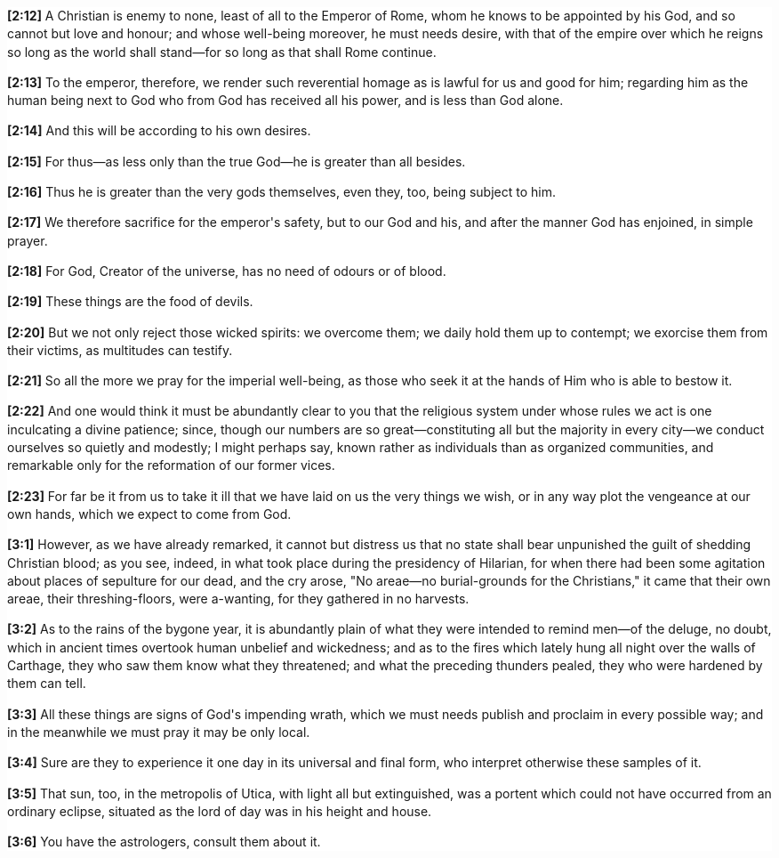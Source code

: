 **[2:12]** A Christian is enemy to none, least of all to the Emperor of Rome, whom he knows to be appointed by his God, and so cannot but love and honour; and whose well-being moreover, he must needs desire, with that of the empire over which he reigns so long as the world shall stand—for so long as that shall Rome continue.

**[2:13]** To the emperor, therefore, we render such reverential homage as is lawful for us and good for him; regarding him as the human being next to God who from God has received all his power, and is less than God alone.

**[2:14]** And this will be according to his own desires.

**[2:15]** For thus—as less only than the true God—he is greater than all besides.

**[2:16]** Thus he is greater than the very gods themselves, even they, too, being subject to him.

**[2:17]** We therefore sacrifice for the emperor's safety, but to our God and his, and after the manner God has enjoined, in simple prayer.

**[2:18]** For God, Creator of the universe, has no need of odours or of blood.

**[2:19]** These things are the food of devils.

**[2:20]** But we not only reject those wicked spirits: we overcome them; we daily hold them up to contempt; we exorcise them from their victims, as multitudes can testify.

**[2:21]** So all the more we pray for the imperial well-being, as those who seek it at the hands of Him who is able to bestow it.

**[2:22]** And one would think it must be abundantly clear to you that the religious system under whose rules we act is one inculcating a divine patience; since, though our numbers are so great—constituting all but the majority in every city—we conduct ourselves so quietly and modestly; I might perhaps say, known rather as individuals than as organized communities, and remarkable only for the reformation of our former vices.

**[2:23]** For far be it from us to take it ill that we have laid on us the very things we wish, or in any way plot the vengeance at our own hands, which we expect to come from God.

**[3:1]** However, as we have already remarked, it cannot but distress us that no state shall bear unpunished the guilt of shedding Christian blood; as you see, indeed, in what took place during the presidency of Hilarian, for when there had been some agitation about places of sepulture for our dead, and the cry arose, "No areae—no burial-grounds for the Christians," it came that their own areae, their threshing-floors, were a-wanting, for they gathered in no harvests.

**[3:2]** As to the rains of the bygone year, it is abundantly plain of what they were intended to remind men—of the deluge, no doubt, which in ancient times overtook human unbelief and wickedness; and as to the fires which lately hung all night over the walls of Carthage, they who saw them know what they threatened; and what the preceding thunders pealed, they who were hardened by them can tell.

**[3:3]** All these things are signs of God's impending wrath, which we must needs publish and proclaim in every possible way; and in the meanwhile we must pray it may be only local.

**[3:4]** Sure are they to experience it one day in its universal and final form, who interpret otherwise these samples of it.

**[3:5]** That sun, too, in the metropolis of Utica, with light all but extinguished, was a portent which could not have occurred from an ordinary eclipse, situated as the lord of day was in his height and house.

**[3:6]** You have the astrologers, consult them about it.
